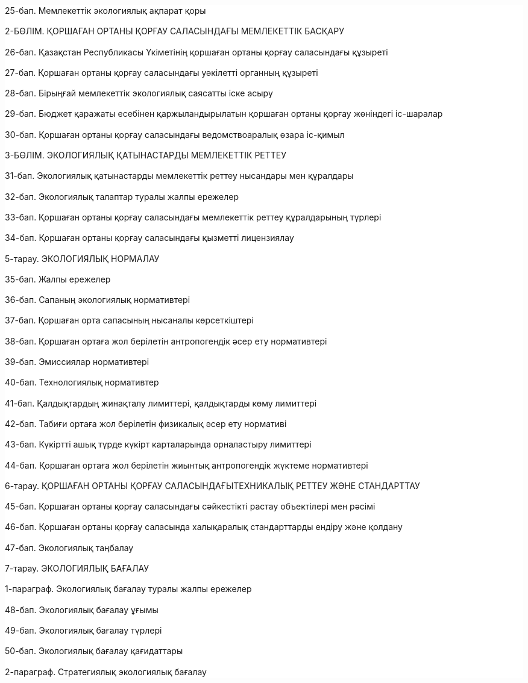 25-бап. Мемлекеттік экологиялық ақпарат қоры

2-БӨЛІМ. ҚОРШАҒАН ОРТАНЫ ҚОРҒАУ САЛАСЫНДАҒЫ МЕМЛЕКЕТТІК БАСҚАРУ

26-бап. Қазақстан Республикасы Үкіметінің қоршаған  ортаны қорғау саласындағы құзыреті

27-бап. Қоршаған ортаны қорғау саласындағы  уәкілетті органның құзыреті

28-бап. Бірыңғай мемлекеттік экологиялық саясатты іске асыру

29-бап. Бюджет қаражаты есебінен қаржыландырылатын  қоршаған ортаны қорғау жөніндегі іс-шаралар

30-бап. Қоршаған ортаны қорғау саласындағы  ведомствоаралық өзара іс-қимыл

3-БӨЛІМ. ЭКОЛОГИЯЛЫҚ ҚАТЫНАСТАРДЫ МЕМЛЕКЕТТІК РЕТТЕУ

31-бап. Экологиялық қатынастарды мемлекеттік реттеу  нысандары мен құралдары

32-бап. Экологиялық талаптар туралы жалпы ережелер

33-бап. Қоршаған ортаны қорғау саласындағы мемлекеттік  реттеу құралдарының түрлері

34-бап. Қоршаған ортаны қорғау саласындағы  қызметті лицензиялау

5-тарау. ЭКОЛОГИЯЛЫҚ НОРМАЛАУ

35-бап. Жалпы ережелер

36-бап. Сапаның экологиялық нормативтері

37-бап. Қоршаған орта сапасының нысаналы көрсеткіштері

38-бап. Қоршаған ортаға жол берілетін антропогендік  әсер ету нормативтері

39-бап. Эмиссиялар нормативтері

40-бап. Технологиялық нормативтер

41-бап. Қалдықтардың жинақталу лимиттері,  қалдықтарды көму лимиттері

42-бап. Табиғи ортаға жол берілетін физикалық  әсер ету нормативі

43-бап. Күкіртті ашық түрде күкірт карталарында  орналастыру лимиттері

44-бап. Қоршаған ортаға жол берілетін жиынтық  антропогендік жүктеме нормативтері

6-тарау. ҚОРШАҒАН ОРТАНЫ ҚОРҒАУ САЛАСЫНДАҒЫТЕХНИКАЛЫҚ РЕТТЕУ ЖӘНЕ СТАНДАРТТАУ

45-бап. Қоршаған ортаны қорғау саласындағы  сәйкестікті растау объектілері мен рәсімі

46-бап. Қоршаған ортаны қорғау саласында халықаралық  стандарттарды ендіру және қолдану

47-бап. Экологиялық таңбалау

7-тарау. ЭКОЛОГИЯЛЫҚ БАҒАЛАУ

1-параграф. Экологиялық бағалау туралы жалпы ережелер

48-бап. Экологиялық бағалау ұғымы

49-бап. Экологиялық бағалау түрлері

50-бап. Экологиялық бағалау қағидаттары

2-параграф. Стратегиялық экологиялық бағалау
